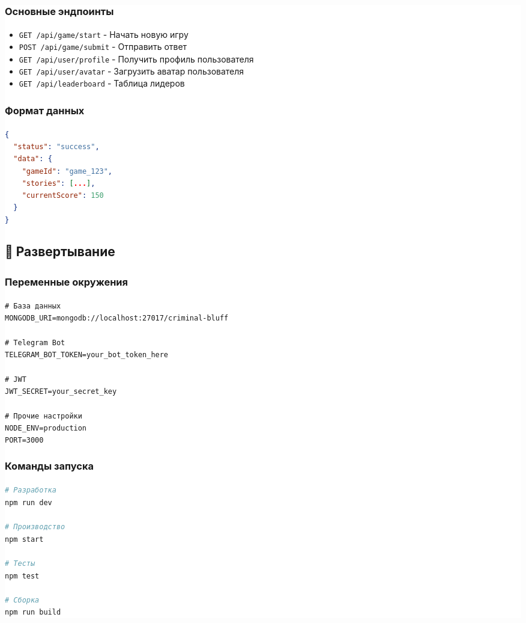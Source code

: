 ### Основные эндпоинты
- `GET /api/game/start` - Начать новую игру
- `POST /api/game/submit` - Отправить ответ
- `GET /api/user/profile` - Получить профиль пользователя
- `GET /api/user/avatar` - Загрузить аватар пользователя
- `GET /api/leaderboard` - Таблица лидеров

### Формат данных
```json
{
  "status": "success",
  "data": {
    "gameId": "game_123",
    "stories": [...],
    "currentScore": 150
  }
}
```

## 🔄 Развертывание

### Переменные окружения
```env
# База данных
MONGODB_URI=mongodb://localhost:27017/criminal-bluff

# Telegram Bot
TELEGRAM_BOT_TOKEN=your_bot_token_here

# JWT
JWT_SECRET=your_secret_key

# Прочие настройки
NODE_ENV=production
PORT=3000
```

### Команды запуска
```bash
# Разработка
npm run dev

# Производство
npm start

# Тесты
npm test

# Сборка
npm run build
```
